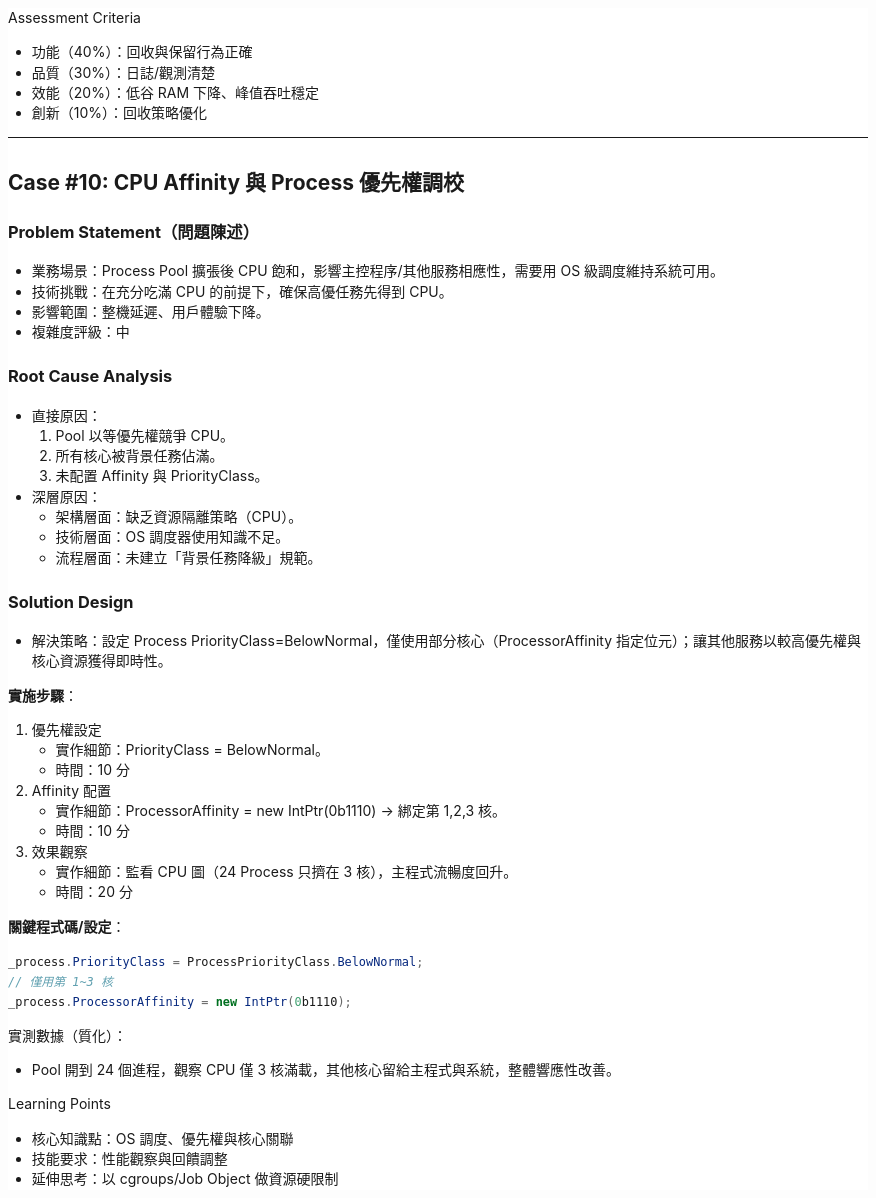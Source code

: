 Assessment Criteria
- 功能（40%）：回收與保留行為正確
- 品質（30%）：日誌/觀測清楚
- 效能（20%）：低谷 RAM 下降、峰值吞吐穩定
- 創新（10%）：回收策略優化

------------------------------------------------------------

## Case #10: CPU Affinity 與 Process 優先權調校

### Problem Statement（問題陳述）
- 業務場景：Process Pool 擴張後 CPU 飽和，影響主控程序/其他服務相應性，需要用 OS 級調度維持系統可用。
- 技術挑戰：在充分吃滿 CPU 的前提下，確保高優任務先得到 CPU。
- 影響範圍：整機延遲、用戶體驗下降。
- 複雜度評級：中

### Root Cause Analysis
- 直接原因：
  1. Pool 以等優先權競爭 CPU。
  2. 所有核心被背景任務佔滿。
  3. 未配置 Affinity 與 PriorityClass。
- 深層原因：
  - 架構層面：缺乏資源隔離策略（CPU）。
  - 技術層面：OS 調度器使用知識不足。
  - 流程層面：未建立「背景任務降級」規範。

### Solution Design
- 解決策略：設定 Process PriorityClass=BelowNormal，僅使用部分核心（ProcessorAffinity 指定位元）；讓其他服務以較高優先權與核心資源獲得即時性。

**實施步驟**：
1. 優先權設定
   - 實作細節：PriorityClass = BelowNormal。
   - 時間：10 分
2. Affinity 配置
   - 實作細節：ProcessorAffinity = new IntPtr(0b1110) → 綁定第 1,2,3 核。
   - 時間：10 分
3. 效果觀察
   - 實作細節：監看 CPU 圖（24 Process 只擠在 3 核），主程式流暢度回升。
   - 時間：20 分

**關鍵程式碼/設定**：
```csharp
_process.PriorityClass = ProcessPriorityClass.BelowNormal;
// 僅用第 1~3 核
_process.ProcessorAffinity = new IntPtr(0b1110);
```

實測數據（質化）：
- Pool 開到 24 個進程，觀察 CPU 僅 3 核滿載，其他核心留給主程式與系統，整體響應性改善。

Learning Points
- 核心知識點：OS 調度、優先權與核心關聯
- 技能要求：性能觀察與回饋調整
- 延伸思考：以 cgroups/Job Object 做資源硬限制
